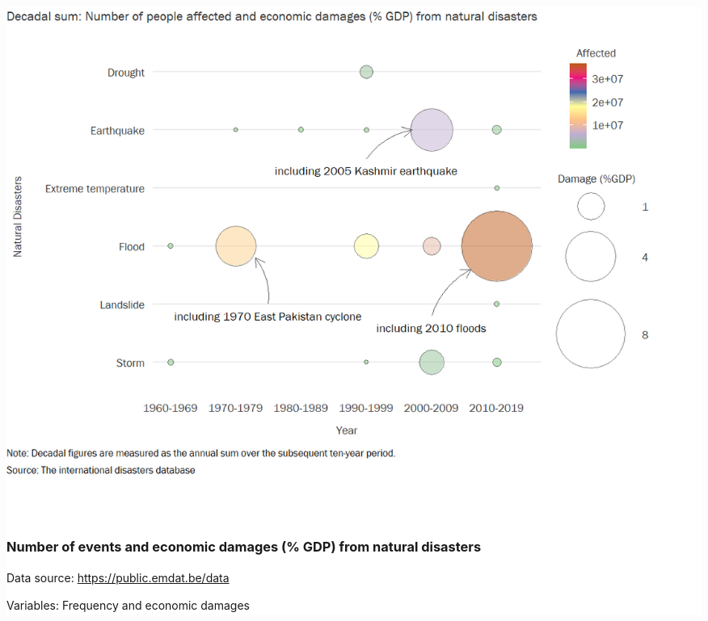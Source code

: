 <img src="01.chapter1_files/figure-gfm/unnamed-chunk-16-1.png" width="800" />

     

### Number of events and economic damages (% GDP) from natural disasters

Data source:
<a href="https://public.emdat.be/data" class="uri">https://public.emdat.be/data</a>

Variables: Frequency and economic damages
